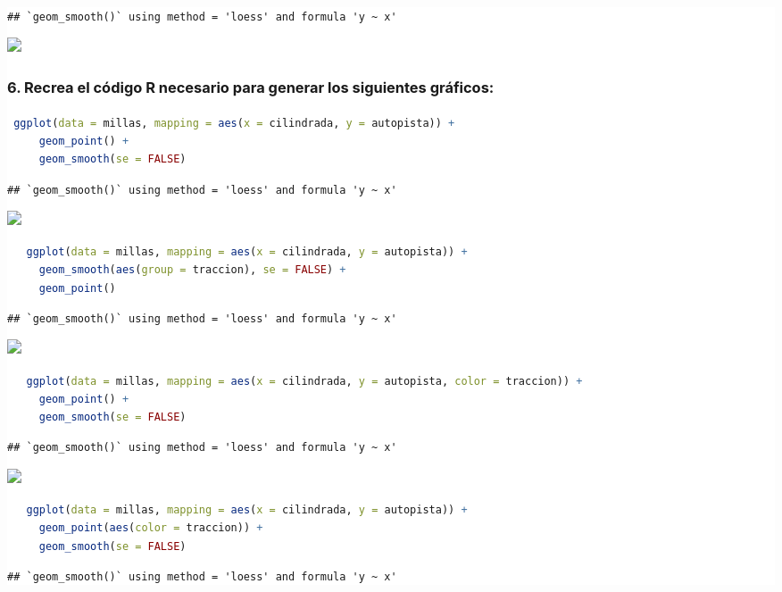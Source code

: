     ## `geom_smooth()` using method = 'loess' and formula 'y ~ x'

![](tarea-programacion-ggplot-2_files/figure-gfm/unnamed-chunk-34-1.png)

### 6. Recrea el código R necesario para generar los siguientes gráficos:

``` r
 ggplot(data = millas, mapping = aes(x = cilindrada, y = autopista)) +
     geom_point() +
     geom_smooth(se = FALSE)
```

    ## `geom_smooth()` using method = 'loess' and formula 'y ~ x'

![](tarea-programacion-ggplot-2_files/figure-gfm/unnamed-chunk-35-1.png)

``` r
   ggplot(data = millas, mapping = aes(x = cilindrada, y = autopista)) +
     geom_smooth(aes(group = traccion), se = FALSE) +
     geom_point()
```

    ## `geom_smooth()` using method = 'loess' and formula 'y ~ x'

![](tarea-programacion-ggplot-2_files/figure-gfm/unnamed-chunk-35-2.png)

``` r
   ggplot(data = millas, mapping = aes(x = cilindrada, y = autopista, color = traccion)) +
     geom_point() +
     geom_smooth(se = FALSE)
```

    ## `geom_smooth()` using method = 'loess' and formula 'y ~ x'

![](tarea-programacion-ggplot-2_files/figure-gfm/unnamed-chunk-35-3.png)

``` r
   ggplot(data = millas, mapping = aes(x = cilindrada, y = autopista)) +
     geom_point(aes(color = traccion)) +
     geom_smooth(se = FALSE)
```

    ## `geom_smooth()` using method = 'loess' and formula 'y ~ x'

